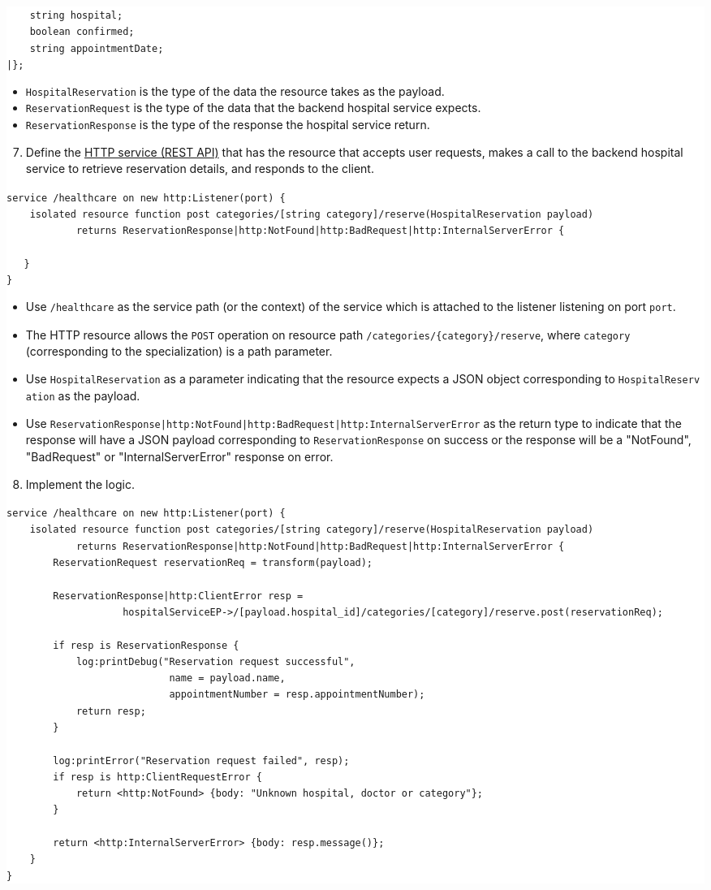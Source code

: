 ```ballerina
    string hospital;
    boolean confirmed;
    string appointmentDate;
|};
```

- `HospitalReservation` is the type of the data the resource takes as the payload.
- `ReservationRequest` is the type of the data that the backend hospital service expects.
- `ReservationResponse` is the type of the response the hospital service return.


7. Define the [HTTP service (REST API)](https://ballerina.io/learn/by-example/#rest-service) that has the resource that accepts user requests, makes a call to the backend hospital service to retrieve reservation details, and responds to the client.

```ballerina
service /healthcare on new http:Listener(port) {
    isolated resource function post categories/[string category]/reserve(HospitalReservation payload) 
            returns ReservationResponse|http:NotFound|http:BadRequest|http:InternalServerError {
        
   }
}
```

- Use `/healthcare` as the service path (or the context) of the service which is attached to the listener listening on port `port`. 

- The HTTP resource allows the `POST` operation on resource path `/categories/{category}/reserve`, where `category` (corresponding to the specialization) is a path parameter.

- Use `HospitalReservation` as a parameter indicating that the resource expects a JSON object corresponding to `HospitalReservation` as the payload. 

- Use `ReservationResponse|http:NotFound|http:BadRequest|http:InternalServerError` as the return type to indicate that the response will have a JSON payload corresponding to `ReservationResponse` on success or the response will be a "NotFound", "BadRequest" or "InternalServerError" response on error.

8. Implement the logic.

```ballerina
service /healthcare on new http:Listener(port) {
    isolated resource function post categories/[string category]/reserve(HospitalReservation payload)
            returns ReservationResponse|http:NotFound|http:BadRequest|http:InternalServerError {
        ReservationRequest reservationReq = transform(payload);

        ReservationResponse|http:ClientError resp =
                    hospitalServiceEP->/[payload.hospital_id]/categories/[category]/reserve.post(reservationReq);

        if resp is ReservationResponse {
            log:printDebug("Reservation request successful",
                            name = payload.name,
                            appointmentNumber = resp.appointmentNumber);
            return resp;
        }

        log:printError("Reservation request failed", resp);
        if resp is http:ClientRequestError {
            return <http:NotFound> {body: "Unknown hospital, doctor or category"};
        }

        return <http:InternalServerError> {body: resp.message()};
    }
}
```
